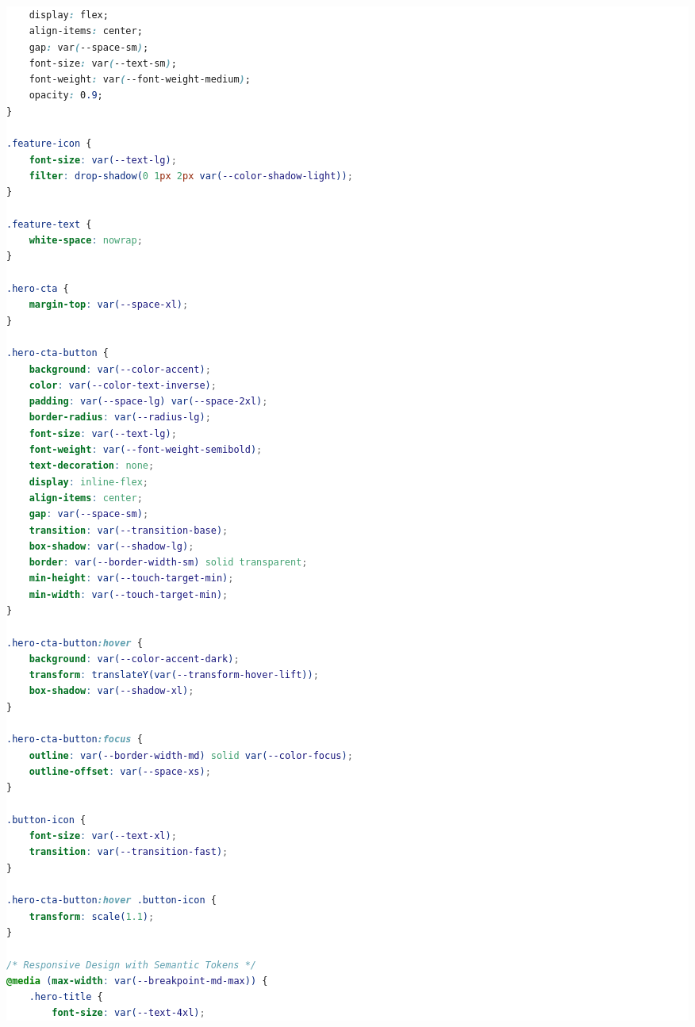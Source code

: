 ```css
    display: flex;
    align-items: center;
    gap: var(--space-sm);
    font-size: var(--text-sm);
    font-weight: var(--font-weight-medium);
    opacity: 0.9;
}

.feature-icon {
    font-size: var(--text-lg);
    filter: drop-shadow(0 1px 2px var(--color-shadow-light));
}

.feature-text {
    white-space: nowrap;
}

.hero-cta {
    margin-top: var(--space-xl);
}

.hero-cta-button {
    background: var(--color-accent);
    color: var(--color-text-inverse);
    padding: var(--space-lg) var(--space-2xl);
    border-radius: var(--radius-lg);
    font-size: var(--text-lg);
    font-weight: var(--font-weight-semibold);
    text-decoration: none;
    display: inline-flex;
    align-items: center;
    gap: var(--space-sm);
    transition: var(--transition-base);
    box-shadow: var(--shadow-lg);
    border: var(--border-width-sm) solid transparent;
    min-height: var(--touch-target-min);
    min-width: var(--touch-target-min);
}

.hero-cta-button:hover {
    background: var(--color-accent-dark);
    transform: translateY(var(--transform-hover-lift));
    box-shadow: var(--shadow-xl);
}

.hero-cta-button:focus {
    outline: var(--border-width-md) solid var(--color-focus);
    outline-offset: var(--space-xs);
}

.button-icon {
    font-size: var(--text-xl);
    transition: var(--transition-fast);
}

.hero-cta-button:hover .button-icon {
    transform: scale(1.1);
}

/* Responsive Design with Semantic Tokens */
@media (max-width: var(--breakpoint-md-max)) {
    .hero-title {
        font-size: var(--text-4xl);
```